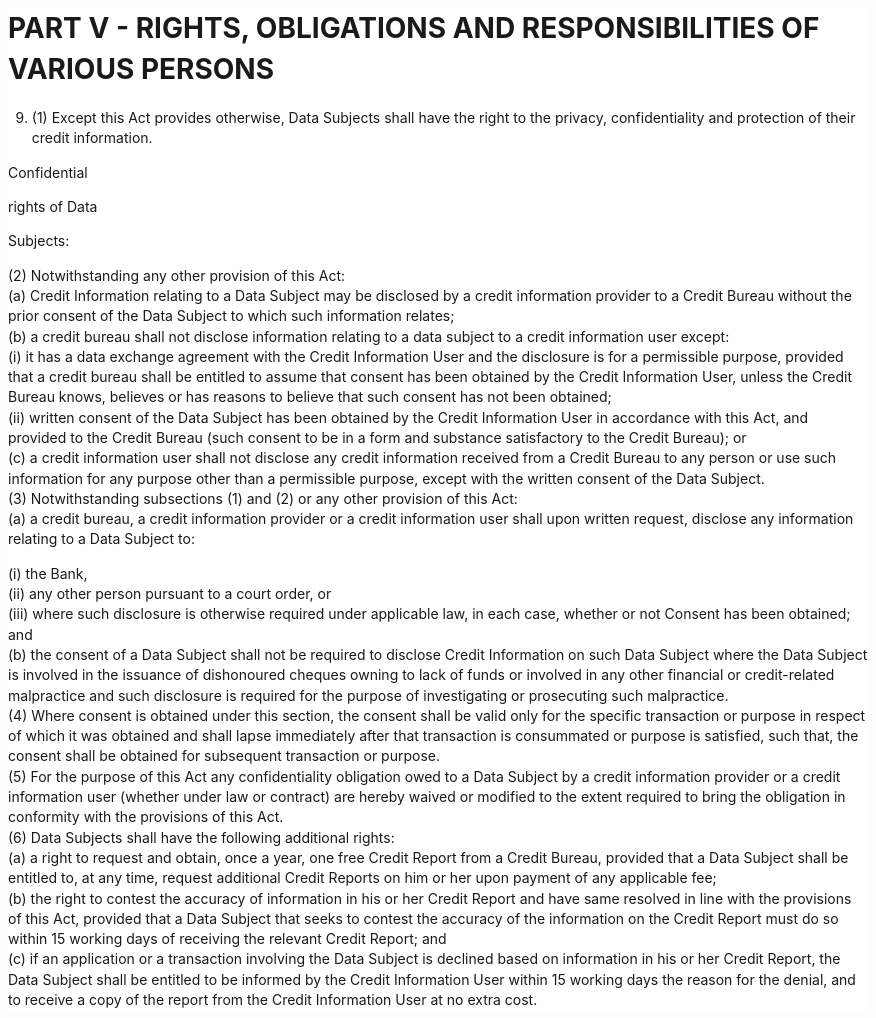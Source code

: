 # PART V - RIGHTS, OBLIGATIONS AND RESPONSIBILITIES OF VARIOUS PERSONS

9. (1) Except this Act provides otherwise, Data Subjects shall have the right to the privacy, confidentiality and protection of their credit information.

Confidential

rights of Data

Subjects:

(2) Notwithstanding any other provision of this Act:  
(a) Credit Information relating to a Data Subject may be disclosed by a credit information provider to a Credit Bureau without the prior consent of the Data Subject to which such information relates;  
(b) a credit bureau shall not disclose information relating to a data subject to a credit information user except:  
(i) it has a data exchange agreement with the Credit Information User and the disclosure is for a permissible purpose, provided that a credit bureau shall be entitled to assume that consent has been obtained by the Credit Information User, unless the Credit Bureau knows, believes or has reasons to believe that such consent has not been obtained;  
(ii) written consent of the Data Subject has been obtained by the Credit Information User in accordance with this Act, and provided to the Credit Bureau (such consent to be in a form and substance satisfactory to the Credit Bureau); or  
(c) a credit information user shall not disclose any credit information received from a Credit Bureau to any person or use such information for any purpose other than a permissible purpose, except with the written consent of the Data Subject.  
(3) Notwithstanding subsections (1) and (2) or any other provision of this Act:  
(a) a credit bureau, a credit information provider or a credit information user shall upon written request, disclose any information relating to a Data Subject to:

(i) the Bank,  
(ii) any other person pursuant to a court order, or  
(iii) where such disclosure is otherwise required under applicable law, in each case, whether or not Consent has been obtained; and  
(b) the consent of a Data Subject shall not be required to disclose Credit Information on such Data Subject where the Data Subject is involved in the issuance of dishonoured cheques owning to lack of funds or involved in any other financial or credit-related malpractice and such disclosure is required for the purpose of investigating or prosecuting such malpractice.  
(4) Where consent is obtained under this section, the consent shall be valid only for the specific transaction or purpose in respect of which it was obtained and shall lapse immediately after that transaction is consummated or purpose is satisfied, such that, the consent shall be obtained for subsequent transaction or purpose.  
(5) For the purpose of this Act any confidentiality obligation owed to a Data Subject by a credit information provider or a credit information user (whether under law or contract) are hereby waived or modified to the extent required to bring the obligation in conformity with the provisions of this Act.  
(6) Data Subjects shall have the following additional rights:  
(a) a right to request and obtain, once a year, one free Credit Report from a Credit Bureau, provided that a Data Subject shall be entitled to, at any time, request additional Credit Reports on him or her upon payment of any applicable fee;  
(b) the right to contest the accuracy of information in his or her Credit Report and have same resolved in line with the provisions of this Act, provided that a Data Subject that seeks to contest the accuracy of the information on the Credit Report must do so within 15 working days of receiving the relevant Credit Report; and  
(c) if an application or a transaction involving the Data Subject is declined based on information in his or her Credit Report, the Data Subject shall be entitled to be informed by the Credit Information User within 15 working days the reason for the denial, and to receive a copy of the report from the Credit Information User at no extra cost.
